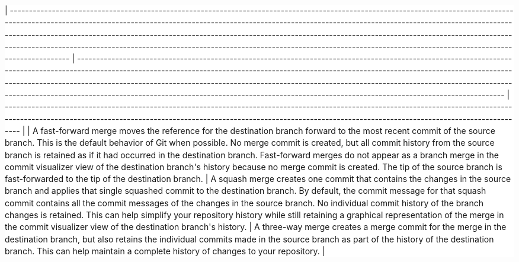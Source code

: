| -------------------------------------------------------------------------------------------------------------------------------------------------------------------------------------------------------------------------------------------------------------------------------------------------------------------------------------------------------------------------------------------------------------------------------------------------------------------------------------------------------------------------------------------------------------------- | ------------------------------------------------------------------------------------------------------------------------------------------------------------------------------------------------------------------------------------------------------------------------------------------------------------------------------------------------------------------------------------------------------------------------------------------------------------------------------------------------------------------------------- | ------------------------------------------------------------------------------------------------------------------------------------------------------------------------------------------------------------------------------------------------------------------------------ |
| A fast-forward merge moves the reference for the destination branch forward to the most recent commit of the source branch. This is the default behavior of Git when possible. No merge commit is created, but all commit history from the source branch is retained as if it had occurred in the destination branch. Fast-forward merges do not appear as a branch merge in the commit visualizer view of the destination branch's history because no merge commit is created. The tip of the source branch is fast-forwarded to the tip of the destination branch. | A squash merge creates one commit that contains the changes in the source branch and applies that single squashed commit to the destination branch. By default, the commit message for that squash commit contains all the commit messages of the changes in the source branch. No individual commit history of the branch changes is retained. This can help simplify your repository history while still retaining a graphical representation of the merge in the commit visualizer view of the destination branch's history. | A three-way merge creates a merge commit for the merge in the destination branch, but also retains the individual commits made in the source branch as part of the history of the destination branch. This can help maintain a complete history of changes to your repository. |
